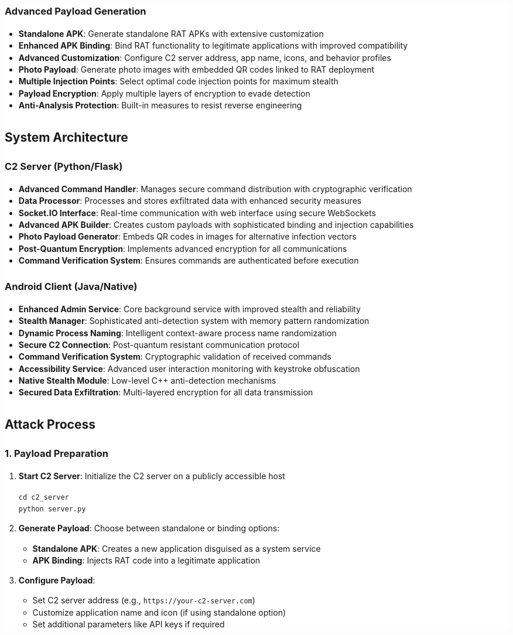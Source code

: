 ### Advanced Payload Generation
- **Standalone APK**: Generate standalone RAT APKs with extensive customization
- **Enhanced APK Binding**: Bind RAT functionality to legitimate applications with improved compatibility
- **Advanced Customization**: Configure C2 server address, app name, icons, and behavior profiles
- **Photo Payload**: Generate photo images with embedded QR codes linked to RAT deployment
- **Multiple Injection Points**: Select optimal code injection points for maximum stealth
- **Payload Encryption**: Apply multiple layers of encryption to evade detection
- **Anti-Analysis Protection**: Built-in measures to resist reverse engineering

## System Architecture

### C2 Server (Python/Flask)
- **Advanced Command Handler**: Manages secure command distribution with cryptographic verification
- **Data Processor**: Processes and stores exfiltrated data with enhanced security measures
- **Socket.IO Interface**: Real-time communication with web interface using secure WebSockets
- **Advanced APK Builder**: Creates custom payloads with sophisticated binding and injection capabilities
- **Photo Payload Generator**: Embeds QR codes in images for alternative infection vectors
- **Post-Quantum Encryption**: Implements advanced encryption for all communications
- **Command Verification System**: Ensures commands are authenticated before execution

### Android Client (Java/Native)
- **Enhanced Admin Service**: Core background service with improved stealth and reliability
- **Stealth Manager**: Sophisticated anti-detection system with memory pattern randomization
- **Dynamic Process Naming**: Intelligent context-aware process name randomization
- **Secure C2 Connection**: Post-quantum resistant communication protocol
- **Command Verification System**: Cryptographic validation of received commands
- **Accessibility Service**: Advanced user interaction monitoring with keystroke obfuscation
- **Native Stealth Module**: Low-level C++ anti-detection mechanisms
- **Secured Data Exfiltration**: Multi-layered encryption for all data transmission

## Attack Process

### 1. Payload Preparation
1. **Start C2 Server**: Initialize the C2 server on a publicly accessible host
   ```
   cd c2_server
   python server.py
   ```

2. **Generate Payload**: Choose between standalone or binding options:
   - **Standalone APK**: Creates a new application disguised as a system service
   - **APK Binding**: Injects RAT code into a legitimate application

3. **Configure Payload**:
   - Set C2 server address (e.g., `https://your-c2-server.com`)
   - Customize application name and icon (if using standalone option)
   - Set additional parameters like API keys if required
